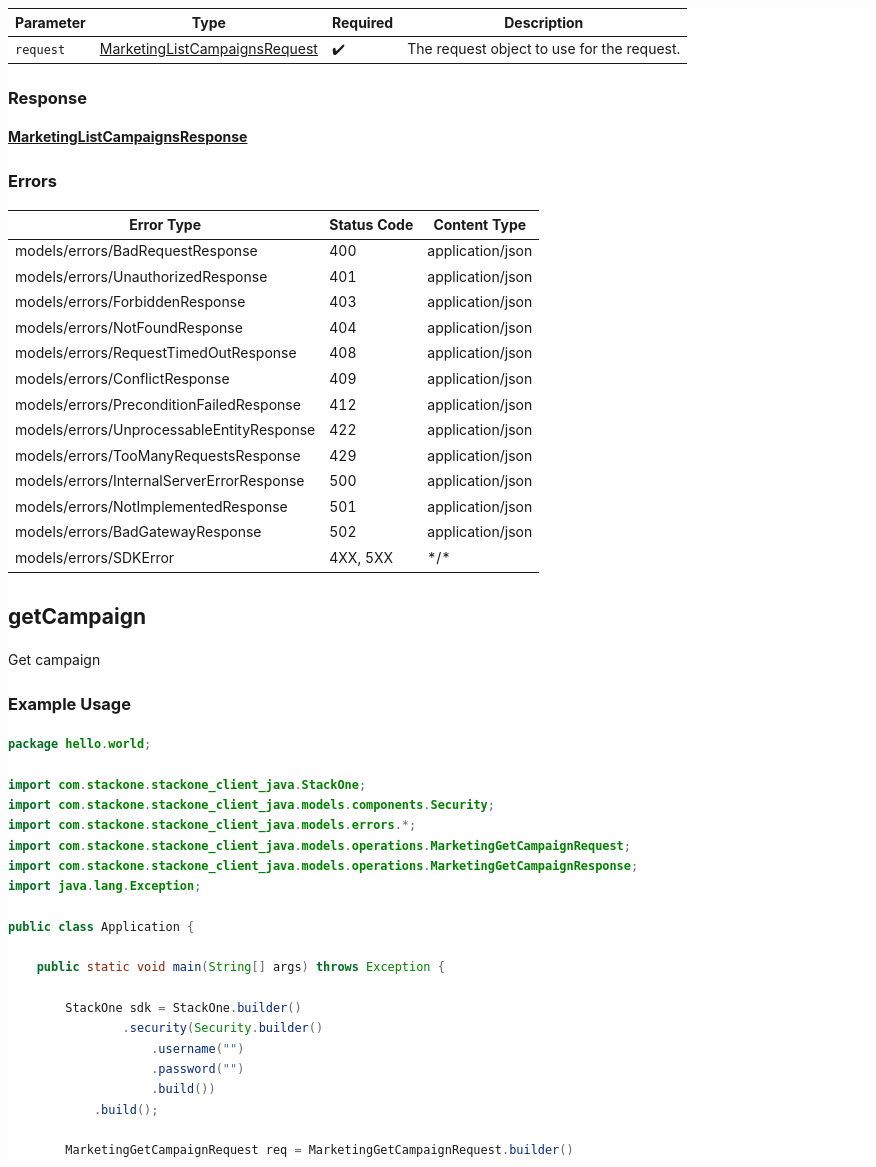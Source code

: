 | Parameter                                                                                 | Type                                                                                      | Required                                                                                  | Description                                                                               |
| ----------------------------------------------------------------------------------------- | ----------------------------------------------------------------------------------------- | ----------------------------------------------------------------------------------------- | ----------------------------------------------------------------------------------------- |
| `request`                                                                                 | [MarketingListCampaignsRequest](../../models/operations/MarketingListCampaignsRequest.md) | :heavy_check_mark:                                                                        | The request object to use for the request.                                                |

### Response

**[MarketingListCampaignsResponse](../../models/operations/MarketingListCampaignsResponse.md)**

### Errors

| Error Type                                | Status Code                               | Content Type                              |
| ----------------------------------------- | ----------------------------------------- | ----------------------------------------- |
| models/errors/BadRequestResponse          | 400                                       | application/json                          |
| models/errors/UnauthorizedResponse        | 401                                       | application/json                          |
| models/errors/ForbiddenResponse           | 403                                       | application/json                          |
| models/errors/NotFoundResponse            | 404                                       | application/json                          |
| models/errors/RequestTimedOutResponse     | 408                                       | application/json                          |
| models/errors/ConflictResponse            | 409                                       | application/json                          |
| models/errors/PreconditionFailedResponse  | 412                                       | application/json                          |
| models/errors/UnprocessableEntityResponse | 422                                       | application/json                          |
| models/errors/TooManyRequestsResponse     | 429                                       | application/json                          |
| models/errors/InternalServerErrorResponse | 500                                       | application/json                          |
| models/errors/NotImplementedResponse      | 501                                       | application/json                          |
| models/errors/BadGatewayResponse          | 502                                       | application/json                          |
| models/errors/SDKError                    | 4XX, 5XX                                  | \*/\*                                     |

## getCampaign

Get campaign

### Example Usage


```java
package hello.world;

import com.stackone.stackone_client_java.StackOne;
import com.stackone.stackone_client_java.models.components.Security;
import com.stackone.stackone_client_java.models.errors.*;
import com.stackone.stackone_client_java.models.operations.MarketingGetCampaignRequest;
import com.stackone.stackone_client_java.models.operations.MarketingGetCampaignResponse;
import java.lang.Exception;

public class Application {

    public static void main(String[] args) throws Exception {

        StackOne sdk = StackOne.builder()
                .security(Security.builder()
                    .username("")
                    .password("")
                    .build())
            .build();

        MarketingGetCampaignRequest req = MarketingGetCampaignRequest.builder()
```